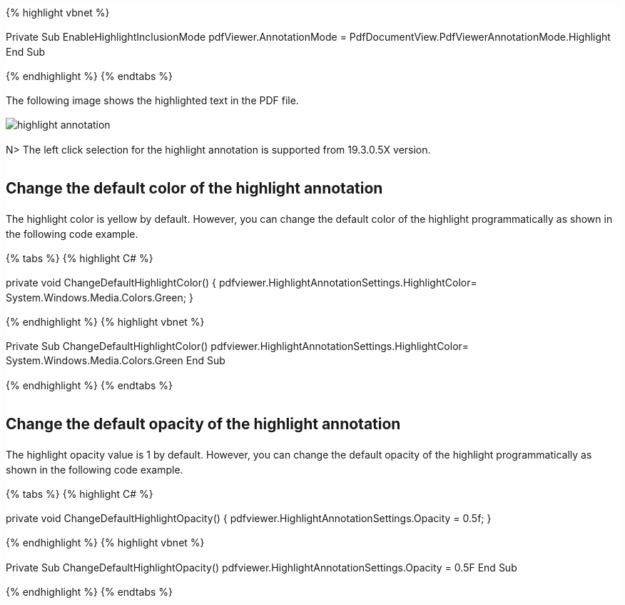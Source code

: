 {% highlight vbnet %}

Private Sub EnableHighlightInclusionMode
    pdfViewer.AnnotationMode = PdfDocumentView.PdfViewerAnnotationMode.Highlight
End Sub

{% endhighlight %}
{% endtabs %}

The following image shows the highlighted text in the PDF file.

 ![highlight annotation](Annotation-images\Highlight-Annotation-1.png)

N> The left click selection for the highlight annotation is supported from 19.3.0.5X version.

## Change the default color of the highlight annotation

The highlight color is yellow by default. However, you can change the default color of the highlight programmatically as shown in the following code example.

{% tabs %}
{% highlight C# %}

private void ChangeDefaultHighlightColor()
{
    pdfviewer.HighlightAnnotationSettings.HighlightColor= System.Windows.Media.Colors.Green;
}

{% endhighlight %}
{% highlight vbnet %}

Private Sub ChangeDefaultHighlightColor()
    pdfviewer.HighlightAnnotationSettings.HighlightColor= System.Windows.Media.Colors.Green
End Sub

{% endhighlight %}
{% endtabs %}

## Change the default opacity of the highlight annotation

The highlight opacity value is 1 by default. However, you can change the default opacity of the highlight programmatically as shown in the following code example.

{% tabs %}
{% highlight C# %}

private void ChangeDefaultHighlightOpacity()
{
    pdfviewer.HighlightAnnotationSettings.Opacity = 0.5f;
}

{% endhighlight %}
{% highlight vbnet %}

Private Sub ChangeDefaultHighlightOpacity()
    pdfviewer.HighlightAnnotationSettings.Opacity = 0.5F
End Sub

{% endhighlight %}
{% endtabs %}
